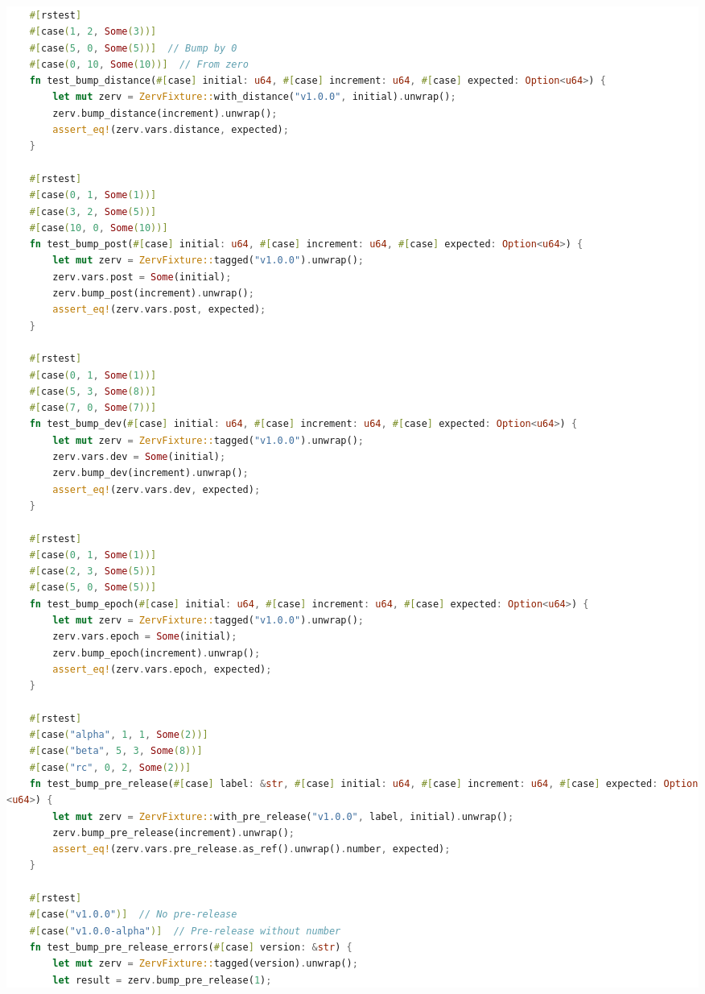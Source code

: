 ```rust
    #[rstest]
    #[case(1, 2, Some(3))]
    #[case(5, 0, Some(5))]  // Bump by 0
    #[case(0, 10, Some(10))]  // From zero
    fn test_bump_distance(#[case] initial: u64, #[case] increment: u64, #[case] expected: Option<u64>) {
        let mut zerv = ZervFixture::with_distance("v1.0.0", initial).unwrap();
        zerv.bump_distance(increment).unwrap();
        assert_eq!(zerv.vars.distance, expected);
    }

    #[rstest]
    #[case(0, 1, Some(1))]
    #[case(3, 2, Some(5))]
    #[case(10, 0, Some(10))]
    fn test_bump_post(#[case] initial: u64, #[case] increment: u64, #[case] expected: Option<u64>) {
        let mut zerv = ZervFixture::tagged("v1.0.0").unwrap();
        zerv.vars.post = Some(initial);
        zerv.bump_post(increment).unwrap();
        assert_eq!(zerv.vars.post, expected);
    }

    #[rstest]
    #[case(0, 1, Some(1))]
    #[case(5, 3, Some(8))]
    #[case(7, 0, Some(7))]
    fn test_bump_dev(#[case] initial: u64, #[case] increment: u64, #[case] expected: Option<u64>) {
        let mut zerv = ZervFixture::tagged("v1.0.0").unwrap();
        zerv.vars.dev = Some(initial);
        zerv.bump_dev(increment).unwrap();
        assert_eq!(zerv.vars.dev, expected);
    }

    #[rstest]
    #[case(0, 1, Some(1))]
    #[case(2, 3, Some(5))]
    #[case(5, 0, Some(5))]
    fn test_bump_epoch(#[case] initial: u64, #[case] increment: u64, #[case] expected: Option<u64>) {
        let mut zerv = ZervFixture::tagged("v1.0.0").unwrap();
        zerv.vars.epoch = Some(initial);
        zerv.bump_epoch(increment).unwrap();
        assert_eq!(zerv.vars.epoch, expected);
    }

    #[rstest]
    #[case("alpha", 1, 1, Some(2))]
    #[case("beta", 5, 3, Some(8))]
    #[case("rc", 0, 2, Some(2))]
    fn test_bump_pre_release(#[case] label: &str, #[case] initial: u64, #[case] increment: u64, #[case] expected: Option<u64>) {
        let mut zerv = ZervFixture::with_pre_release("v1.0.0", label, initial).unwrap();
        zerv.bump_pre_release(increment).unwrap();
        assert_eq!(zerv.vars.pre_release.as_ref().unwrap().number, expected);
    }

    #[rstest]
    #[case("v1.0.0")]  // No pre-release
    #[case("v1.0.0-alpha")]  // Pre-release without number
    fn test_bump_pre_release_errors(#[case] version: &str) {
        let mut zerv = ZervFixture::tagged(version).unwrap();
        let result = zerv.bump_pre_release(1);
```